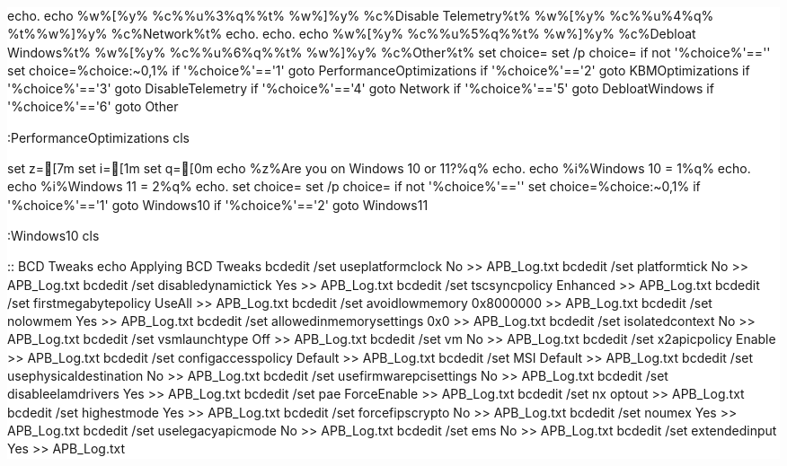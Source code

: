 echo.
echo                           %w%[%y% %c%%u%3%q%%t% %w%]%y% %c%Disable Telemetry%t%                         %w%[%y% %c%%u%4%q% %t%%w%]%y% %c%Network%t%
echo.
echo.
echo                           %w%[%y% %c%%u%5%q%%t% %w%]%y% %c%Debloat Windows%t%                           %w%[%y% %c%%u%6%q%%t% %w%]%y% %c%Other%t%
set choice=
set /p choice=
if not '%choice%'=='' set choice=%choice:~0,1%
if '%choice%'=='1' goto PerformanceOptimizations
if '%choice%'=='2' goto KBMOptimizations
if '%choice%'=='3' goto DisableTelemetry
if '%choice%'=='4' goto Network
if '%choice%'=='5' goto DebloatWindows
if '%choice%'=='6' goto Other

:PerformanceOptimizations
cls

set z=[7m
set i=[1m
set q=[0m
echo %z%Are you on Windows 10 or 11?%q%
echo.
echo %i%Windows 10 = 1%q%
echo.
echo %i%Windows 11 = 2%q%
echo.
set choice=
set /p choice=
if not '%choice%'=='' set choice=%choice:~0,1%
if '%choice%'=='1' goto Windows10
if '%choice%'=='2' goto Windows11

:Windows10
cls

:: BCD Tweaks
echo Applying BCD Tweaks
bcdedit /set useplatformclock No >> APB_Log.txt
bcdedit /set platformtick No >> APB_Log.txt
bcdedit /set disabledynamictick Yes >> APB_Log.txt
bcdedit /set tscsyncpolicy Enhanced >> APB_Log.txt
bcdedit /set firstmegabytepolicy UseAll >> APB_Log.txt
bcdedit /set avoidlowmemory 0x8000000 >> APB_Log.txt
bcdedit /set nolowmem Yes >> APB_Log.txt
bcdedit /set allowedinmemorysettings 0x0 >> APB_Log.txt
bcdedit /set isolatedcontext No >> APB_Log.txt
bcdedit /set vsmlaunchtype Off >> APB_Log.txt
bcdedit /set vm No >> APB_Log.txt
bcdedit /set x2apicpolicy Enable >> APB_Log.txt
bcdedit /set configaccesspolicy Default >> APB_Log.txt
bcdedit /set MSI Default >> APB_Log.txt
bcdedit /set usephysicaldestination No >> APB_Log.txt
bcdedit /set usefirmwarepcisettings No >> APB_Log.txt
bcdedit /set disableelamdrivers Yes >> APB_Log.txt
bcdedit /set pae ForceEnable >> APB_Log.txt
bcdedit /set nx optout >> APB_Log.txt
bcdedit /set highestmode Yes >> APB_Log.txt
bcdedit /set forcefipscrypto No >> APB_Log.txt
bcdedit /set noumex Yes >> APB_Log.txt
bcdedit /set uselegacyapicmode No >> APB_Log.txt
bcdedit /set ems No >> APB_Log.txt
bcdedit /set extendedinput Yes >> APB_Log.txt